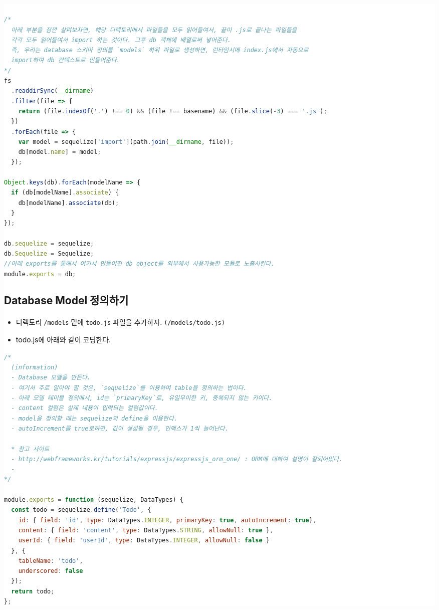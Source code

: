 ```javascript

/*
  아래 부분을 잠깐 살펴보자면, 해당 디렉토리에서 파일들을 모두 읽어들여서, 끝이 .js로 끝나는 파일들을
  각각 모두 읽어들여서 import 하는 것이다. 그후 db 객체에 배열로써 넣어준다.
  즉, 우리는 database 스키마 정의를 `models` 하위 파일로 생성하면, 런타임시에 index.js에서 자동으로
  import하여 db 컨텍스트로 만들어준다.
*/
fs
  .readdirSync(__dirname)
  .filter(file => {
    return (file.indexOf('.') !== 0) && (file !== basename) && (file.slice(-3) === '.js');
  })
  .forEach(file => {
    var model = sequelize['import'](path.join(__dirname, file));
    db[model.name] = model;
  });

Object.keys(db).forEach(modelName => {
  if (db[modelName].associate) {
    db[modelName].associate(db);
  }
});

db.sequelize = sequelize;
db.Sequelize = Sequelize;
//아래 exports를 통해서 여기서 만들어진 db object를 외부에서 사용가능한 모듈로 노출시킨다.
module.exports = db;
```

## Database Model 정의하기

- 디렉토리 `/models` 밑에 `todo.js` 파일을 추가하자. `(/models/todo.js)`

- todo.js에 아래와 같이 코딩한다.

```javascript
/*
  (information)
  - Database 모델을 만든다.
  - 여기서 주로 알아야 할 것은, `sequelize`를 이용하여 table을 정의하는 법이다.
  - 아래 모델 테이블 정의에서, id는 `primaryKey`로, 유일무이한 키, 중복되지 않는 키이다.
  - content 컬럼은 실제 내용이 입력되는 컬럼값이다.
  - model을 정의할 때는 sequelize의 define을 이용한다.
  - autoIncrement를 true로하면, 값이 생성될 경우, 인덱스가 1씩 늘어난다.

  * 참고 사이트
  - http://webframeworks.kr/tutorials/expressjs/expressjs_orm_one/ : ORM에 대하여 설명이 잘되어있다.
  -
*/

module.exports = function (sequelize, DataTypes) {
  const todo = sequelize.define('Todo', {
    id: { field: 'id', type: DataTypes.INTEGER, primaryKey: true, autoIncrement: true},
    content: { field: 'content', type: DataTypes.STRING, allowNull: true },
    userId: { field: 'userId', type: DataTypes.INTEGER, allowNull: false }
  }, {
    tableName: 'todo',
    underscored: false
  });
  return todo;
};
```
